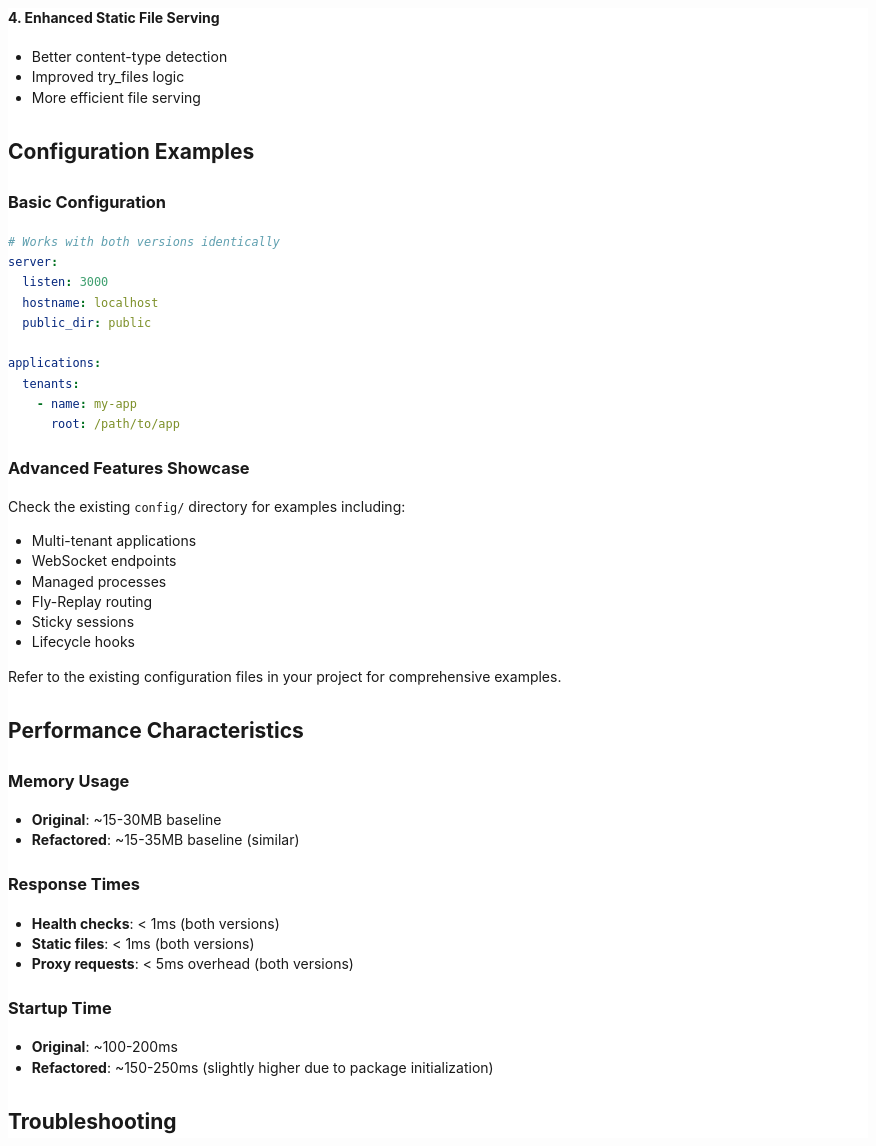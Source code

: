 #### 4. Enhanced Static File Serving
- Better content-type detection
- Improved try_files logic
- More efficient file serving

## Configuration Examples

### Basic Configuration
```yaml
# Works with both versions identically
server:
  listen: 3000
  hostname: localhost
  public_dir: public

applications:
  tenants:
    - name: my-app
      root: /path/to/app
```

### Advanced Features Showcase
Check the existing `config/` directory for examples including:
- Multi-tenant applications
- WebSocket endpoints
- Managed processes
- Fly-Replay routing
- Sticky sessions
- Lifecycle hooks

Refer to the existing configuration files in your project for comprehensive examples.

## Performance Characteristics

### Memory Usage
- **Original**: ~15-30MB baseline
- **Refactored**: ~15-35MB baseline (similar)

### Response Times
- **Health checks**: < 1ms (both versions)
- **Static files**: < 1ms (both versions)
- **Proxy requests**: < 5ms overhead (both versions)

### Startup Time
- **Original**: ~100-200ms
- **Refactored**: ~150-250ms (slightly higher due to package initialization)

## Troubleshooting
